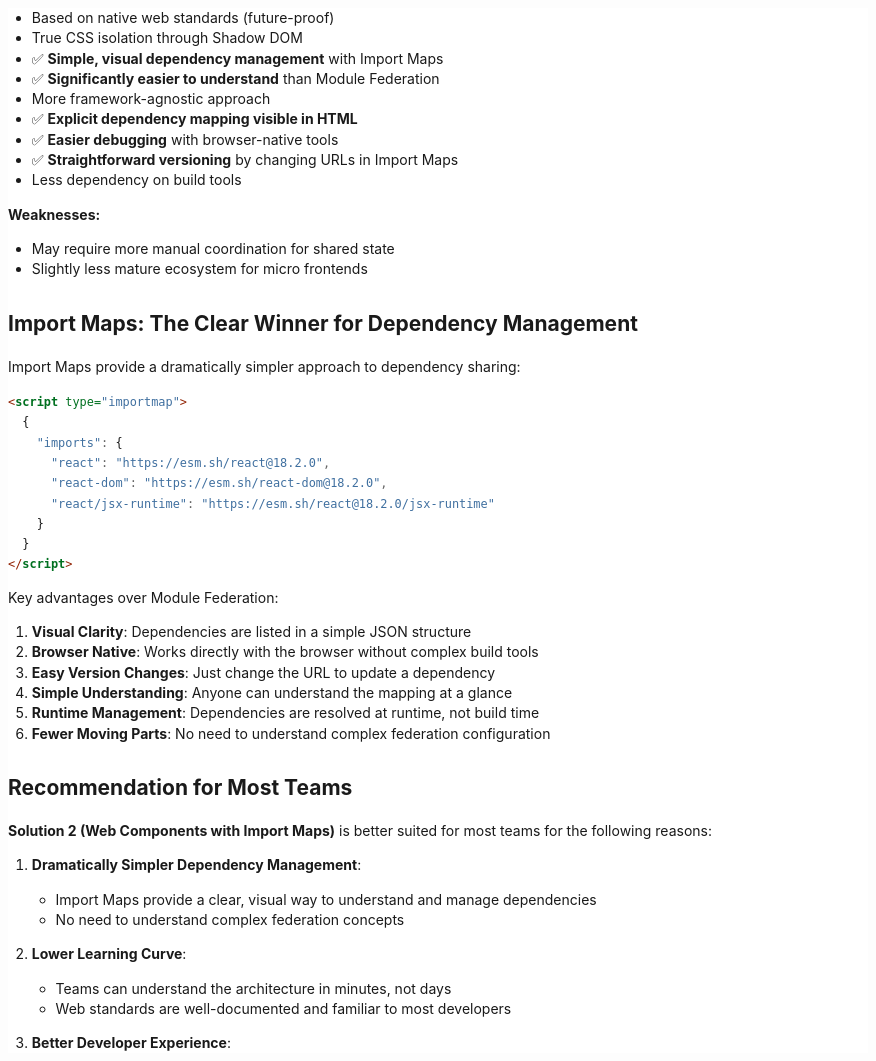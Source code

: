 - Based on native web standards (future-proof)
- True CSS isolation through Shadow DOM
- ✅ **Simple, visual dependency management** with Import Maps
- ✅ **Significantly easier to understand** than Module Federation
- More framework-agnostic approach
- ✅ **Explicit dependency mapping visible in HTML**
- ✅ **Easier debugging** with browser-native tools
- ✅ **Straightforward versioning** by changing URLs in Import Maps
- Less dependency on build tools

**Weaknesses:**

- May require more manual coordination for shared state
- Slightly less mature ecosystem for micro frontends

## Import Maps: The Clear Winner for Dependency Management

Import Maps provide a dramatically simpler approach to dependency sharing:

```html
<script type="importmap">
  {
    "imports": {
      "react": "https://esm.sh/react@18.2.0",
      "react-dom": "https://esm.sh/react-dom@18.2.0",
      "react/jsx-runtime": "https://esm.sh/react@18.2.0/jsx-runtime"
    }
  }
</script>
```

Key advantages over Module Federation:

1. **Visual Clarity**: Dependencies are listed in a simple JSON structure
2. **Browser Native**: Works directly with the browser without complex build tools
3. **Easy Version Changes**: Just change the URL to update a dependency
4. **Simple Understanding**: Anyone can understand the mapping at a glance
5. **Runtime Management**: Dependencies are resolved at runtime, not build time
6. **Fewer Moving Parts**: No need to understand complex federation configuration

## Recommendation for Most Teams

**Solution 2 (Web Components with Import Maps)** is better suited for most teams for the following reasons:

1. **Dramatically Simpler Dependency Management**:

   - Import Maps provide a clear, visual way to understand and manage dependencies
   - No need to understand complex federation concepts

2. **Lower Learning Curve**:

   - Teams can understand the architecture in minutes, not days
   - Web standards are well-documented and familiar to most developers

3. **Better Developer Experience**:
